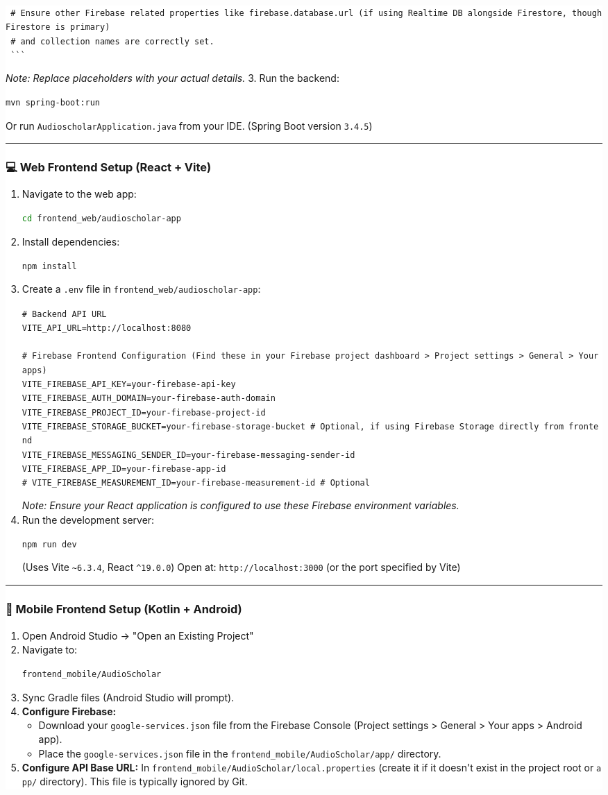      # Ensure other Firebase related properties like firebase.database.url (if using Realtime DB alongside Firestore, though Firestore is primary)
     # and collection names are correctly set.
     ```
   *Note: Replace placeholders with your actual details.*
3. Run the backend:
   ```bash
   mvn spring-boot:run
   ```
   Or run `AudioscholarApplication.java` from your IDE. (Spring Boot version `3.4.5`)

---

### 💻 Web Frontend Setup (React + Vite)
1. Navigate to the web app:
   ```bash
   cd frontend_web/audioscholar-app
   ```
2. Install dependencies:
   ```bash
   npm install
   ```
3. Create a `.env` file in `frontend_web/audioscholar-app`:
   ```dotenv
   # Backend API URL
   VITE_API_URL=http://localhost:8080

   # Firebase Frontend Configuration (Find these in your Firebase project dashboard > Project settings > General > Your apps)
   VITE_FIREBASE_API_KEY=your-firebase-api-key
   VITE_FIREBASE_AUTH_DOMAIN=your-firebase-auth-domain
   VITE_FIREBASE_PROJECT_ID=your-firebase-project-id
   VITE_FIREBASE_STORAGE_BUCKET=your-firebase-storage-bucket # Optional, if using Firebase Storage directly from frontend
   VITE_FIREBASE_MESSAGING_SENDER_ID=your-firebase-messaging-sender-id
   VITE_FIREBASE_APP_ID=your-firebase-app-id
   # VITE_FIREBASE_MEASUREMENT_ID=your-firebase-measurement-id # Optional
   ```
   *Note: Ensure your React application is configured to use these Firebase environment variables.*
4. Run the development server:
   ```bash
   npm run dev
   ```
   (Uses Vite `~6.3.4`, React `^19.0.0`)
   Open at: `http://localhost:3000` (or the port specified by Vite)

---

### 📱 Mobile Frontend Setup (Kotlin + Android)
1. Open Android Studio → "Open an Existing Project"
2. Navigate to:
   ```
   frontend_mobile/AudioScholar
   ```
3. Sync Gradle files (Android Studio will prompt).
4. **Configure Firebase:**
   - Download your `google-services.json` file from the Firebase Console (Project settings > General > Your apps > Android app).
   - Place the `google-services.json` file in the `frontend_mobile/AudioScholar/app/` directory.
5. **Configure API Base URL:**
   In `frontend_mobile/AudioScholar/local.properties` (create it if it doesn't exist in the project root or `app/` directory). This file is typically ignored by Git.
